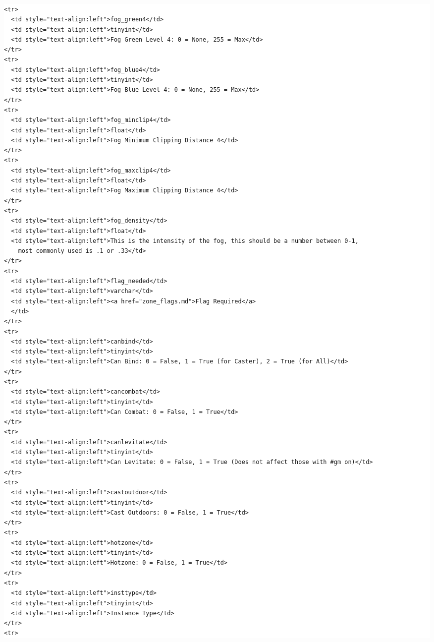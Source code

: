     <tr>
      <td style="text-align:left">fog_green4</td>
      <td style="text-align:left">tinyint</td>
      <td style="text-align:left">Fog Green Level 4: 0 = None, 255 = Max</td>
    </tr>
    <tr>
      <td style="text-align:left">fog_blue4</td>
      <td style="text-align:left">tinyint</td>
      <td style="text-align:left">Fog Blue Level 4: 0 = None, 255 = Max</td>
    </tr>
    <tr>
      <td style="text-align:left">fog_minclip4</td>
      <td style="text-align:left">float</td>
      <td style="text-align:left">Fog Minimum Clipping Distance 4</td>
    </tr>
    <tr>
      <td style="text-align:left">fog_maxclip4</td>
      <td style="text-align:left">float</td>
      <td style="text-align:left">Fog Maximum Clipping Distance 4</td>
    </tr>
    <tr>
      <td style="text-align:left">fog_density</td>
      <td style="text-align:left">float</td>
      <td style="text-align:left">This is the intensity of the fog, this should be a number between 0-1,
        most commonly used is .1 or .33</td>
    </tr>
    <tr>
      <td style="text-align:left">flag_needed</td>
      <td style="text-align:left">varchar</td>
      <td style="text-align:left"><a href="zone_flags.md">Flag Required</a>
      </td>
    </tr>
    <tr>
      <td style="text-align:left">canbind</td>
      <td style="text-align:left">tinyint</td>
      <td style="text-align:left">Can Bind: 0 = False, 1 = True (for Caster), 2 = True (for All)</td>
    </tr>
    <tr>
      <td style="text-align:left">cancombat</td>
      <td style="text-align:left">tinyint</td>
      <td style="text-align:left">Can Combat: 0 = False, 1 = True</td>
    </tr>
    <tr>
      <td style="text-align:left">canlevitate</td>
      <td style="text-align:left">tinyint</td>
      <td style="text-align:left">Can Levitate: 0 = False, 1 = True (Does not affect those with #gm on)</td>
    </tr>
    <tr>
      <td style="text-align:left">castoutdoor</td>
      <td style="text-align:left">tinyint</td>
      <td style="text-align:left">Cast Outdoors: 0 = False, 1 = True</td>
    </tr>
    <tr>
      <td style="text-align:left">hotzone</td>
      <td style="text-align:left">tinyint</td>
      <td style="text-align:left">Hotzone: 0 = False, 1 = True</td>
    </tr>
    <tr>
      <td style="text-align:left">insttype</td>
      <td style="text-align:left">tinyint</td>
      <td style="text-align:left">Instance Type</td>
    </tr>
    <tr>
